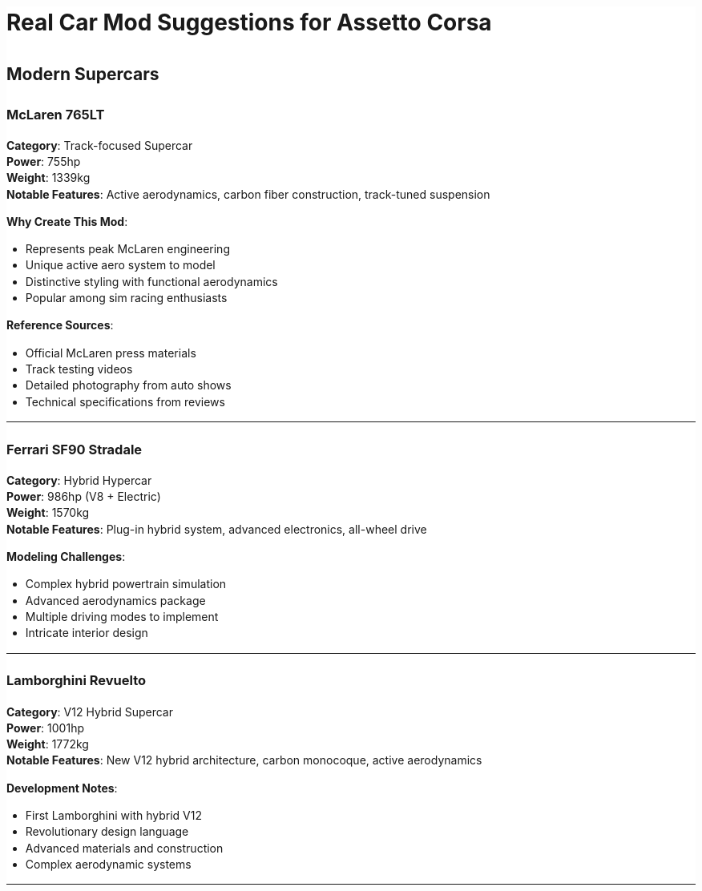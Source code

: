 # Real Car Mod Suggestions for Assetto Corsa

## Modern Supercars

### McLaren 765LT
**Category**: Track-focused Supercar  
**Power**: 755hp  
**Weight**: 1339kg  
**Notable Features**: Active aerodynamics, carbon fiber construction, track-tuned suspension

**Why Create This Mod**:
- Represents peak McLaren engineering
- Unique active aero system to model
- Distinctive styling with functional aerodynamics
- Popular among sim racing enthusiasts

**Reference Sources**:
- Official McLaren press materials
- Track testing videos
- Detailed photography from auto shows
- Technical specifications from reviews

---

### Ferrari SF90 Stradale
**Category**: Hybrid Hypercar  
**Power**: 986hp (V8 + Electric)  
**Weight**: 1570kg  
**Notable Features**: Plug-in hybrid system, advanced electronics, all-wheel drive

**Modeling Challenges**:
- Complex hybrid powertrain simulation
- Advanced aerodynamics package
- Multiple driving modes to implement
- Intricate interior design

---

### Lamborghini Revuelto
**Category**: V12 Hybrid Supercar  
**Power**: 1001hp  
**Weight**: 1772kg  
**Notable Features**: New V12 hybrid architecture, carbon monocoque, active aerodynamics

**Development Notes**:
- First Lamborghini with hybrid V12
- Revolutionary design language
- Advanced materials and construction
- Complex aerodynamic systems

---
